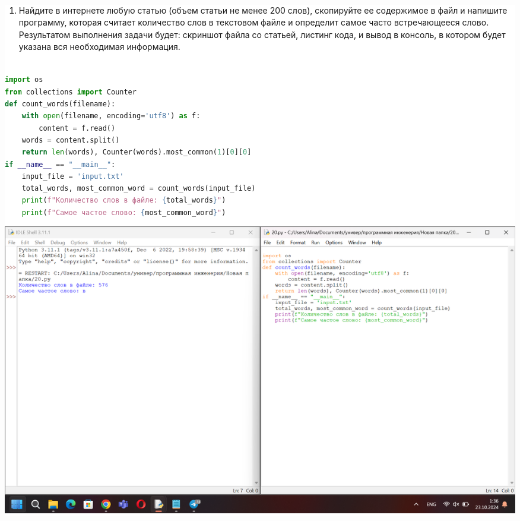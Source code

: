 1) Найдите в интернете любую статью (объем статьи не менее 200 слов), скопируйте ее содержимое в файл и напишите программу, которая считает количество слов в текстовом файле и определит самое часто встречающееся слово. Результатом выполнения задачи будет: скриншот файла со статьей, листинг кода, и вывод в консоль, в котором будет указана вся необходимая информация.

```python

import os
from collections import Counter
def count_words(filename):
    with open(filename, encoding='utf8') as f:
        content = f.read()  
    words = content.split()
    return len(words), Counter(words).most_common(1)[0][0]
if __name__ == "__main__":
    input_file = 'input.txt'
    total_words, most_common_word = count_words(input_file)   
    print(f"Количество слов в файле: {total_words}")
    print(f"Самое частое слово: {most_common_word}")
```
![Меню](https://github.com/Goryunova-a/Lab.rab./blob/main/pics7/pic11.png)